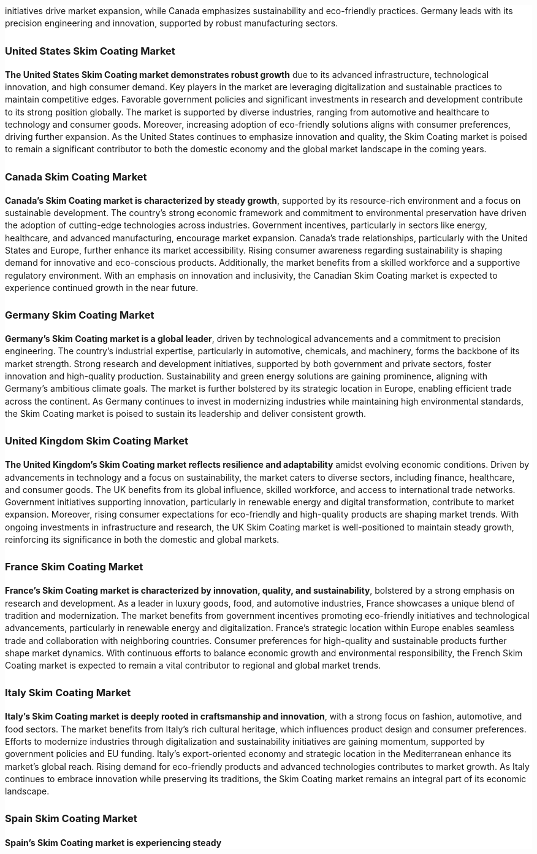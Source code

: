initiatives drive market expansion, while Canada emphasizes sustainability and eco-friendly practices. Germany leads with its precision engineering and innovation, supported by robust manufacturing sectors.</span></em></p></blockquote><h3><strong>United States Skim Coating Market</strong></h3><p><strong>The United States Skim Coating market demonstrates robust growth</strong> due to its advanced infrastructure, technological innovation, and high consumer demand. Key players in the market are leveraging digitalization and sustainable practices to maintain competitive edges. Favorable government policies and significant investments in research and development contribute to its strong position globally. The market is supported by diverse industries, ranging from automotive and healthcare to technology and consumer goods. Moreover, increasing adoption of eco-friendly solutions aligns with consumer preferences, driving further expansion. As the United States continues to emphasize innovation and quality, the Skim Coating market is poised to remain a significant contributor to both the domestic economy and the global market landscape in the coming years.</p><h3><strong>Canada Skim Coating Market</strong></h3><p><strong>Canada&rsquo;s Skim Coating market is characterized by steady growth</strong>, supported by its resource-rich environment and a focus on sustainable development. The country&rsquo;s strong economic framework and commitment to environmental preservation have driven the adoption of cutting-edge technologies across industries. Government incentives, particularly in sectors like energy, healthcare, and advanced manufacturing, encourage market expansion. Canada&rsquo;s trade relationships, particularly with the United States and Europe, further enhance its market accessibility. Rising consumer awareness regarding sustainability is shaping demand for innovative and eco-conscious products. Additionally, the market benefits from a skilled workforce and a supportive regulatory environment. With an emphasis on innovation and inclusivity, the Canadian Skim Coating market is expected to experience continued growth in the near future.</p><h3><strong>Germany Skim Coating Market</strong></h3><p><strong>Germany&rsquo;s Skim Coating market is a global leader</strong>, driven by technological advancements and a commitment to precision engineering. The country&rsquo;s industrial expertise, particularly in automotive, chemicals, and machinery, forms the backbone of its market strength. Strong research and development initiatives, supported by both government and private sectors, foster innovation and high-quality production. Sustainability and green energy solutions are gaining prominence, aligning with Germany&rsquo;s ambitious climate goals. The market is further bolstered by its strategic location in Europe, enabling efficient trade across the continent. As Germany continues to invest in modernizing industries while maintaining high environmental standards, the Skim Coating market is poised to sustain its leadership and deliver consistent growth.</p><h3><strong>United Kingdom Skim Coating Market</strong></h3><p><strong>The United Kingdom&rsquo;s Skim Coating market reflects resilience and adaptability</strong> amidst evolving economic conditions. Driven by advancements in technology and a focus on sustainability, the market caters to diverse sectors, including finance, healthcare, and consumer goods. The UK benefits from its global influence, skilled workforce, and access to international trade networks. Government initiatives supporting innovation, particularly in renewable energy and digital transformation, contribute to market expansion. Moreover, rising consumer expectations for eco-friendly and high-quality products are shaping market trends. With ongoing investments in infrastructure and research, the UK Skim Coating market is well-positioned to maintain steady growth, reinforcing its significance in both the domestic and global markets.</p><h3><strong>France Skim Coating Market</strong></h3><p><strong>France&rsquo;s Skim Coating market is characterized by innovation, quality, and sustainability</strong>, bolstered by a strong emphasis on research and development. As a leader in luxury goods, food, and automotive industries, France showcases a unique blend of tradition and modernization. The market benefits from government incentives promoting eco-friendly initiatives and technological advancements, particularly in renewable energy and digitalization. France&rsquo;s strategic location within Europe enables seamless trade and collaboration with neighboring countries. Consumer preferences for high-quality and sustainable products further shape market dynamics. With continuous efforts to balance economic growth and environmental responsibility, the French Skim Coating market is expected to remain a vital contributor to regional and global market trends.</p><h3><strong>Italy Skim Coating Market</strong></h3><p><strong>Italy&rsquo;s Skim Coating market is deeply rooted in craftsmanship and innovation</strong>, with a strong focus on fashion, automotive, and food sectors. The market benefits from Italy&rsquo;s rich cultural heritage, which influences product design and consumer preferences. Efforts to modernize industries through digitalization and sustainability initiatives are gaining momentum, supported by government policies and EU funding. Italy&rsquo;s export-oriented economy and strategic location in the Mediterranean enhance its market&rsquo;s global reach. Rising demand for eco-friendly products and advanced technologies contributes to market growth. As Italy continues to embrace innovation while preserving its traditions, the Skim Coating market remains an integral part of its economic landscape.</p><h3><strong>Spain Skim Coating Market</strong></h3><p><strong>Spain&rsquo;s Skim Coating market is experiencing steady